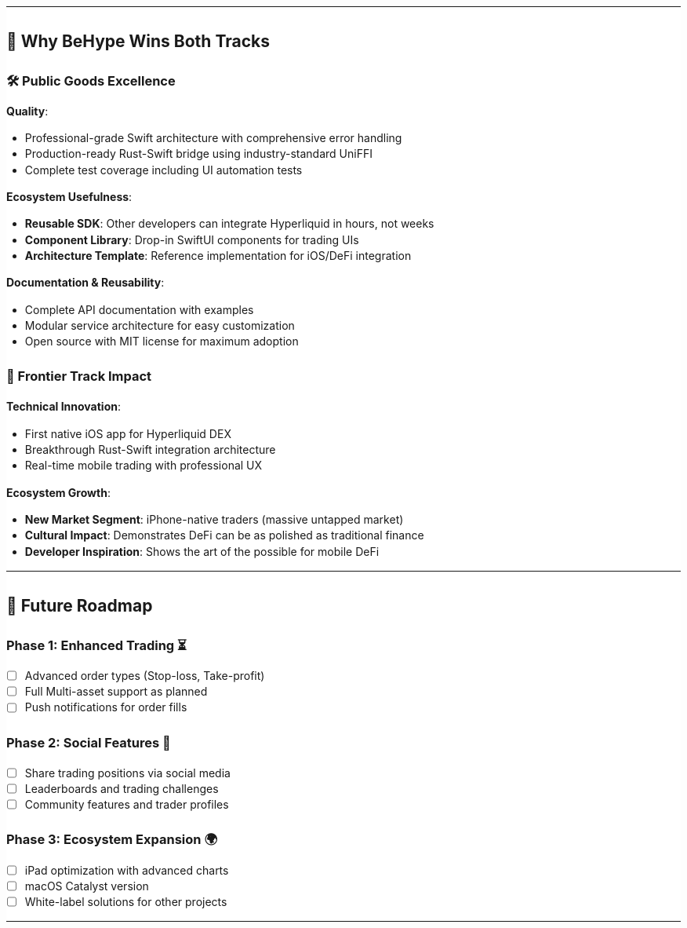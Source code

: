 ```swift
```

---

## 🌟 Why BeHype Wins Both Tracks

### **🛠️ Public Goods Excellence**

**Quality**: 
- Professional-grade Swift architecture with comprehensive error handling
- Production-ready Rust-Swift bridge using industry-standard UniFFI
- Complete test coverage including UI automation tests

**Ecosystem Usefulness**:
- **Reusable SDK**: Other developers can integrate Hyperliquid in hours, not weeks
- **Component Library**: Drop-in SwiftUI components for trading UIs
- **Architecture Template**: Reference implementation for iOS/DeFi integration

**Documentation & Reusability**:
- Complete API documentation with examples
- Modular service architecture for easy customization  
- Open source with MIT license for maximum adoption

### **🚀 Frontier Track Impact**

**Technical Innovation**:
- First native iOS app for Hyperliquid DEX
- Breakthrough Rust-Swift integration architecture
- Real-time mobile trading with professional UX

**Ecosystem Growth**:
- **New Market Segment**: iPhone-native traders (massive untapped market)
- **Cultural Impact**: Demonstrates DeFi can be as polished as traditional finance  
- **Developer Inspiration**: Shows the art of the possible for mobile DeFi

---

## 🔮 Future Roadmap

### **Phase 1: Enhanced Trading** ⏳
- [ ] Advanced order types (Stop-loss, Take-profit)
- [ ] Full Multi-asset support as planned
- [ ] Push notifications for order fills

### **Phase 2: Social Features** 📱
- [ ] Share trading positions via social media
- [ ] Leaderboards and trading challenges
- [ ] Community features and trader profiles

### **Phase 3: Ecosystem Expansion** 🌍
- [ ] iPad optimization with advanced charts
- [ ] macOS Catalyst version  
- [ ] White-label solutions for other projects

---
